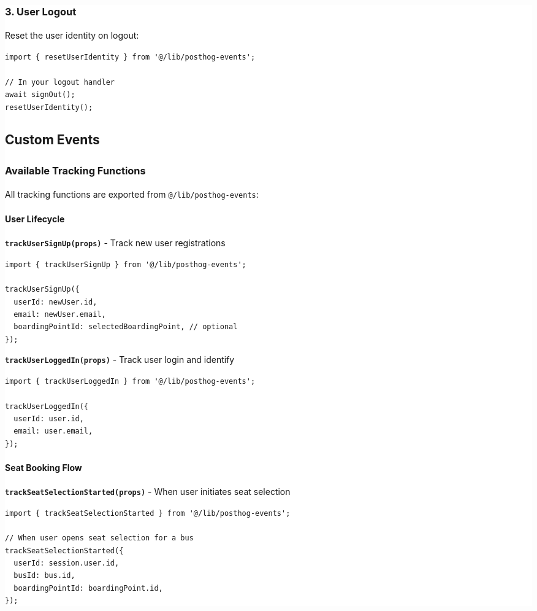 ### 3. User Logout

Reset the user identity on logout:

```tsx
import { resetUserIdentity } from '@/lib/posthog-events';

// In your logout handler
await signOut();
resetUserIdentity();
```

## Custom Events

### Available Tracking Functions

All tracking functions are exported from `@/lib/posthog-events`:

#### User Lifecycle

**`trackUserSignUp(props)`** - Track new user registrations

```tsx
import { trackUserSignUp } from '@/lib/posthog-events';

trackUserSignUp({
  userId: newUser.id,
  email: newUser.email,
  boardingPointId: selectedBoardingPoint, // optional
});
```

**`trackUserLoggedIn(props)`** - Track user login and identify

```tsx
import { trackUserLoggedIn } from '@/lib/posthog-events';

trackUserLoggedIn({
  userId: user.id,
  email: user.email,
});
```

#### Seat Booking Flow

**`trackSeatSelectionStarted(props)`** - When user initiates seat selection

```tsx
import { trackSeatSelectionStarted } from '@/lib/posthog-events';

// When user opens seat selection for a bus
trackSeatSelectionStarted({
  userId: session.user.id,
  busId: bus.id,
  boardingPointId: boardingPoint.id,
});
```
